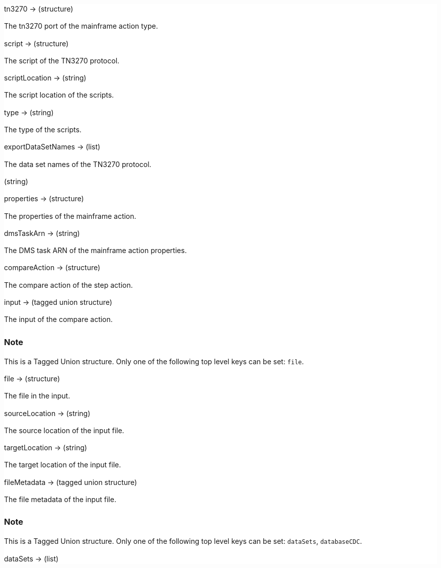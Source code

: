 tn3270 -> (structure)

The tn3270 port of the mainframe action type.

script -> (structure)

The script of the TN3270 protocol.

scriptLocation -> (string)

The script location of the scripts.

type -> (string)

The type of the scripts.

exportDataSetNames -> (list)

The data set names of the TN3270 protocol.

(string)

properties -> (structure)

The properties of the mainframe action.

dmsTaskArn -> (string)

The DMS task ARN of the mainframe action properties.

compareAction -> (structure)

The compare action of the step action.

input -> (tagged union structure)

The input of the compare action.

### Note

This is a Tagged Union structure. Only one of the following top level keys can be set: `file`.

file -> (structure)

The file in the input.

sourceLocation -> (string)

The source location of the input file.

targetLocation -> (string)

The target location of the input file.

fileMetadata -> (tagged union structure)

The file metadata of the input file.

### Note

This is a Tagged Union structure. Only one of the following top level keys can be set: `dataSets`, `databaseCDC`.

dataSets -> (list)
